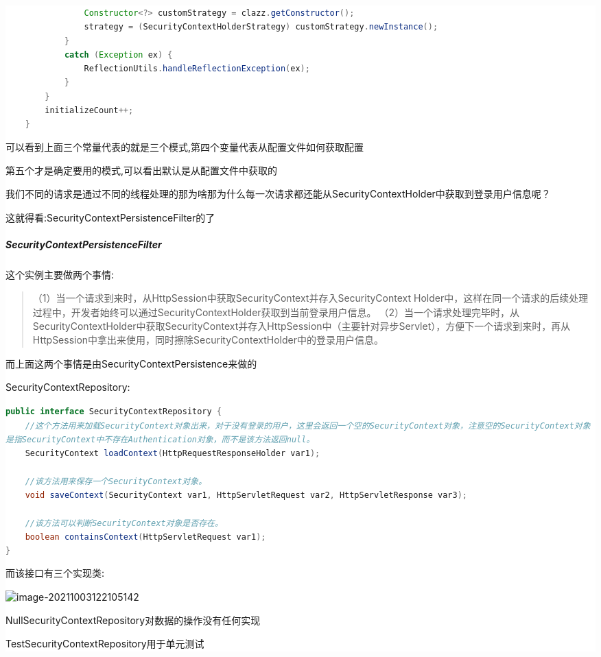 ```java
				Constructor<?> customStrategy = clazz.getConstructor();
				strategy = (SecurityContextHolderStrategy) customStrategy.newInstance();
			}
			catch (Exception ex) {
				ReflectionUtils.handleReflectionException(ex);
			}
		}
		initializeCount++;
	}
```

可以看到上面三个常量代表的就是三个模式,第四个变量代表从配置文件如何获取配置

第五个才是确定要用的模式,可以看出默认是从配置文件中获取的



我们不同的请求是通过不同的线程处理的那为啥那为什么每一次请求都还能从SecurityContextHolder中获取到登录用户信息呢？

这就得看:SecurityContextPersistenceFilter的了



##### SecurityContextPersistenceFilter

这个实例主要做两个事情:

>（1）当一个请求到来时，从HttpSession中获取SecurityContext并存入SecurityContext Holder中，这样在同一个请求的后续处理过程中，开发者始终可以通过SecurityContextHolder获取到当前登录用户信息。
>（2）当一个请求处理完毕时，从SecurityContextHolder中获取SecurityContext并存入HttpSession中（主要针对异步Servlet），方便下一个请求到来时，再从HttpSession中拿出来使用，同时擦除SecurityContextHolder中的登录用户信息。

而上面这两个事情是由SecurityContextPersistence来做的

SecurityContextRepository:

```java
public interface SecurityContextRepository {
    //这个方法用来加载SecurityContext对象出来，对于没有登录的用户，这里会返回一个空的SecurityContext对象，注意空的SecurityContext对象是指SecurityContext中不存在Authentication对象，而不是该方法返回null。
    SecurityContext loadContext(HttpRequestResponseHolder var1);

    //该方法用来保存一个SecurityContext对象。
    void saveContext(SecurityContext var1, HttpServletRequest var2, HttpServletResponse var3);

    //该方法可以判断SecurityContext对象是否存在。
    boolean containsContext(HttpServletRequest var1);
}

```

而该接口有三个实现类:

![image-20211003122105142](C:\Users\lll\AppData\Roaming\Typora\typora-user-images\image-20211003122105142.png)

NullSecurityContextRepository对数据的操作没有任何实现

TestSecurityContextRepository用于单元测试
